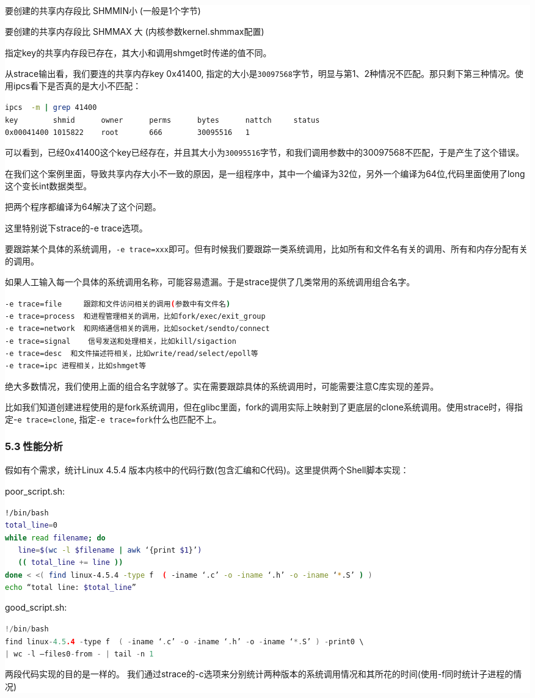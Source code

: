 要创建的共享内存段比 SHMMIN小 (一般是1个字节)

要创建的共享内存段比 SHMMAX 大 (内核参数kernel.shmmax配置)

指定key的共享内存段已存在，其大小和调用shmget时传递的值不同。

从strace输出看，我们要连的共享内存key 0x41400, 指定的大小是`30097568`字节，明显与第1、2种情况不匹配。那只剩下第三种情况。使用ipcs看下是否真的是大小不匹配：

```bash
ipcs  -m | grep 41400
key        shmid      owner      perms      bytes      nattch     status    
0x00041400 1015822    root       666        30095516   1
```

可以看到，已经0x41400这个key已经存在，并且其大小为`30095516`字节，和我们调用参数中的30097568不匹配，于是产生了这个错误。

在我们这个案例里面，导致共享内存大小不一致的原因，是一组程序中，其中一个编译为32位，另外一个编译为64位,代码里面使用了long这个变长int数据类型。

把两个程序都编译为64解决了这个问题。

这里特别说下strace的-e trace选项。

要跟踪某个具体的系统调用，`-e trace=xxx`即可。但有时候我们要跟踪一类系统调用，比如所有和文件名有关的调用、所有和内存分配有关的调用。

如果人工输入每一个具体的系统调用名称，可能容易遗漏。于是strace提供了几类常用的系统调用组合名字。

```bash
-e trace=file     跟踪和文件访问相关的调用(参数中有文件名)
-e trace=process  和进程管理相关的调用，比如fork/exec/exit_group
-e trace=network  和网络通信相关的调用，比如socket/sendto/connect
-e trace=signal    信号发送和处理相关，比如kill/sigaction
-e trace=desc  和文件描述符相关，比如write/read/select/epoll等
-e trace=ipc 进程相关，比如shmget等
```

绝大多数情况，我们使用上面的组合名字就够了。实在需要跟踪具体的系统调用时，可能需要注意C库实现的差异。

比如我们知道创建进程使用的是fork系统调用，但在glibc里面，fork的调用实际上映射到了更底层的clone系统调用。使用strace时，得指定-`e trace=clone`, 指定`-e trace=fork`什么也匹配不上。

###  5.3 性能分析
假如有个需求，统计Linux 4.5.4 版本内核中的代码行数(包含汇编和C代码)。这里提供两个Shell脚本实现：

poor_script.sh:

```bash
!/bin/bash
total_line=0
while read filename; do
   line=$(wc -l $filename | awk ‘{print $1}’)
   (( total_line += line ))
done < <( find linux-4.5.4 -type f  ( -iname ‘.c’ -o -iname ‘.h’ -o -iname ‘*.S’ ) )
echo “total line: $total_line”
```
good_script.sh:

```c
!/bin/bash
find linux-4.5.4 -type f  ( -iname ‘.c’ -o -iname ‘.h’ -o -iname ‘*.S’ ) -print0 \
| wc -l —files0-from - | tail -n 1
```
两段代码实现的目的是一样的。 我们通过strace的-c选项来分别统计两种版本的系统调用情况和其所花的时间(使用-f同时统计子进程的情况)
